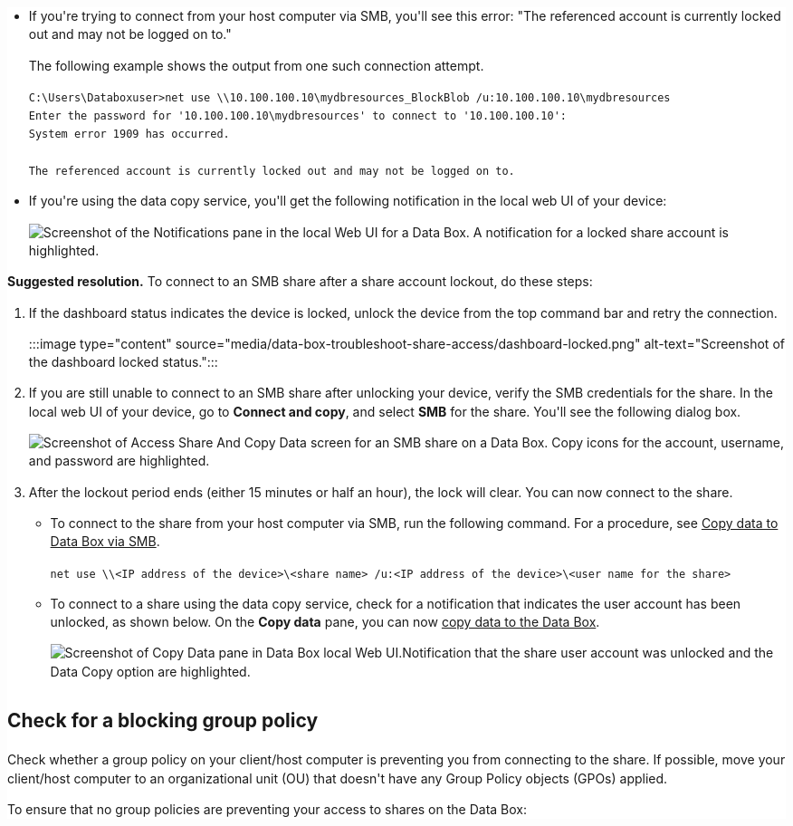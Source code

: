 - If you're trying to connect from your host computer via SMB, you'll see this error: "The referenced account is currently locked out and may not be logged on to."

  The following example shows the output from one such connection attempt.

  ```
  C:\Users\Databoxuser>net use \\10.100.100.10\mydbresources_BlockBlob /u:10.100.100.10\mydbresources
  Enter the password for '10.100.100.10\mydbresources' to connect to '10.100.100.10':
  System error 1909 has occurred.
  
  The referenced account is currently locked out and may not be logged on to.
  ```

- If you're using the data copy service, you'll get the following notification in the local web UI of your device:

  ![Screenshot of the Notifications pane in the local Web UI for a Data Box. A notification for a locked share account is highlighted.](media/data-box-troubleshoot-share-access/share-lock-01.png)


**Suggested resolution.** To connect to an SMB share after a share account lockout, do these steps:

1. If the dashboard status indicates the device is locked, unlock the device from the top command bar and retry the connection.

    :::image type="content" source="media/data-box-troubleshoot-share-access/dashboard-locked.png" alt-text="Screenshot of the dashboard locked status.":::

1. If you are still unable to connect to an SMB share after unlocking your device, verify the SMB credentials for the share. In the local web UI of your device, go to **Connect and copy**, and select **SMB** for the share. You'll see the following dialog box.

    ![Screenshot of Access Share And Copy Data screen for an SMB share on a Data Box. Copy icons for the account, username, and password are highlighted.](media/data-box-troubleshoot-share-access/get-share-credentials-01.png)

1. After the lockout period ends (either 15 minutes or half an hour), the lock will clear. You can now connect to the share.

   - To connect to the share from your host computer via SMB, run the following command. For a procedure, see [Copy data to Data Box via SMB](data-box-deploy-copy-data.md#connect-to-data-box).
  
     `net use \\<IP address of the device>\<share name> /u:<IP address of the device>\<user name for the share>`

   - To connect to a share using the data copy service, check for a notification that indicates the user account has been unlocked, as shown below. On the **Copy data** pane, you can now [copy data to the Data Box](data-box-deploy-copy-data-via-copy-service.md#copy-data-to-data-box).

     ![Screenshot of Copy Data pane in Data Box local Web UI.Notification that the share user account was unlocked and the Data Copy option are highlighted.](media/data-box-troubleshoot-share-access/share-lock-02.png)


## Check for a blocking group policy

Check whether a group policy on your client/host computer is preventing you from connecting to the share. If possible, move your client/host computer to an organizational unit (OU) that doesn't have any Group Policy objects (GPOs) applied.

To ensure that no group policies are preventing your access to shares on the Data Box:
